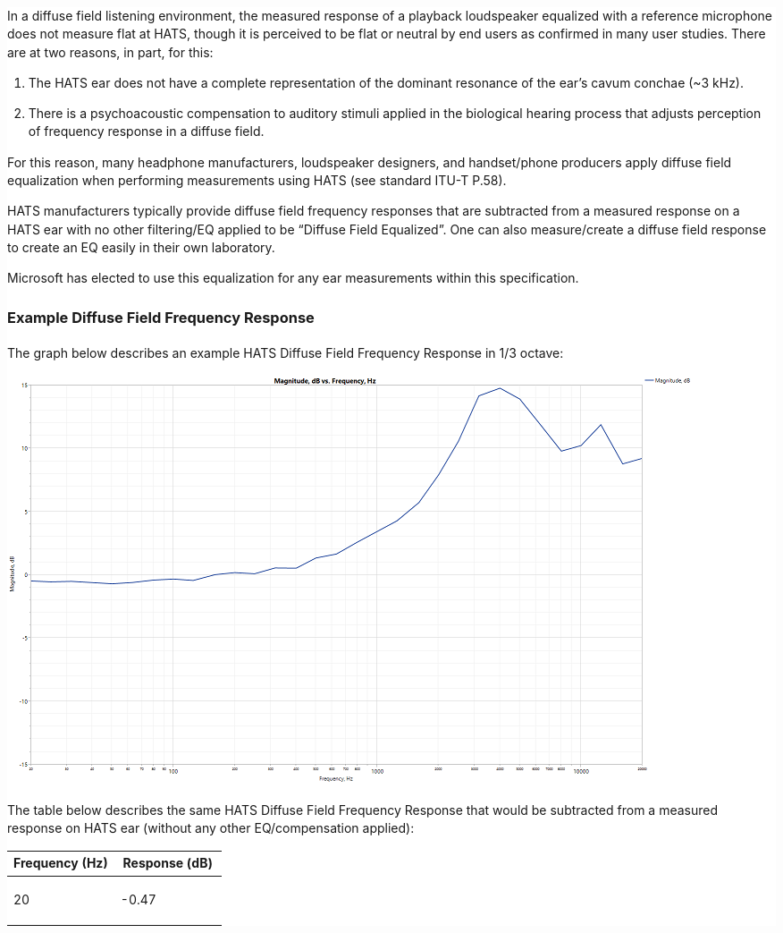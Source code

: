 In a diffuse field listening environment, the measured response of a playback loudspeaker equalized with a reference microphone does not measure flat at HATS, though it is perceived to be flat or neutral by end users as confirmed in many user studies. There are at two reasons, in part, for this:

1.  The HATS ear does not have a complete representation of the dominant resonance of the ear’s cavum conchae (~3 kHz).

2.  There is a psychoacoustic compensation to auditory stimuli applied in the biological hearing process that adjusts perception of frequency response in a diffuse field.

For this reason, many headphone manufacturers, loudspeaker designers, and handset/phone producers apply diffuse field equalization when performing measurements using HATS (see standard ITU-T P.58).

HATS manufacturers typically provide diffuse field frequency responses that are subtracted from a measured response on a HATS ear with no other filtering/EQ applied to be “Diffuse Field Equalized”. One can also measure/create a diffuse field response to create an EQ easily in their own laboratory.

Microsoft has elected to use this equalization for any ear measurements within this specification.

### Example Diffuse Field Frequency Response

The graph below describes an example HATS Diffuse Field Frequency Response in 1/3 octave:

![whatever](images/speechplatform9.png)

The table below describes the same HATS Diffuse Field Frequency Response that would be subtracted from a measured response on HATS ear (without any other EQ/compensation applied):

<table>
<colgroup>
<col width="50%" />
<col width="50%" />
</colgroup>
<thead>
<tr class="header">
<th>Frequency (Hz)</th>
<th>Response (dB)</th>
</tr>
</thead>
<tbody>
<tr class="odd">
<td><p>20</p></td>
<td><p>-0.47</p></td>
</tr>